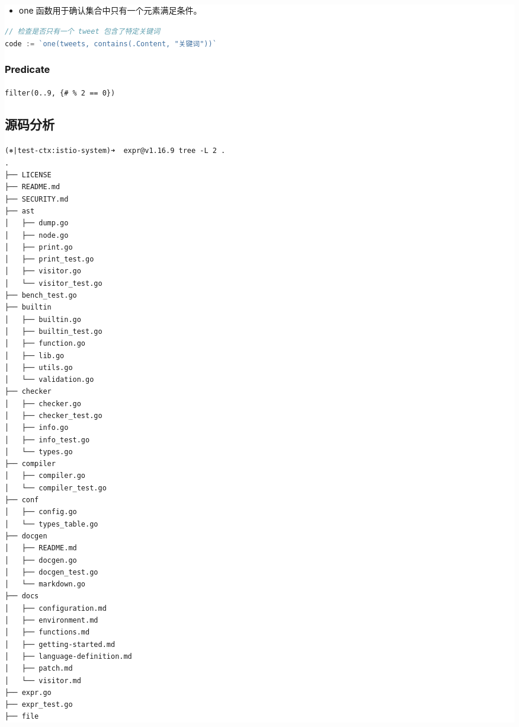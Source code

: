 
- one 函数用于确认集合中只有一个元素满足条件。
```go
// 检查是否只有一个 tweet 包含了特定关键词
code := `one(tweets, contains(.Content, "关键词"))`
```


### Predicate 

```shell
filter(0..9, {# % 2 == 0})
```


## 源码分析

```shell
(⎈|test-ctx:istio-system)➜  expr@v1.16.9 tree -L 2 .        
.
├── LICENSE
├── README.md
├── SECURITY.md
├── ast
│   ├── dump.go
│   ├── node.go
│   ├── print.go
│   ├── print_test.go
│   ├── visitor.go
│   └── visitor_test.go
├── bench_test.go
├── builtin
│   ├── builtin.go
│   ├── builtin_test.go
│   ├── function.go
│   ├── lib.go
│   ├── utils.go
│   └── validation.go
├── checker
│   ├── checker.go
│   ├── checker_test.go
│   ├── info.go
│   ├── info_test.go
│   └── types.go
├── compiler
│   ├── compiler.go
│   └── compiler_test.go
├── conf
│   ├── config.go
│   └── types_table.go
├── docgen
│   ├── README.md
│   ├── docgen.go
│   ├── docgen_test.go
│   └── markdown.go
├── docs
│   ├── configuration.md
│   ├── environment.md
│   ├── functions.md
│   ├── getting-started.md
│   ├── language-definition.md
│   ├── patch.md
│   └── visitor.md
├── expr.go
├── expr_test.go
├── file
```